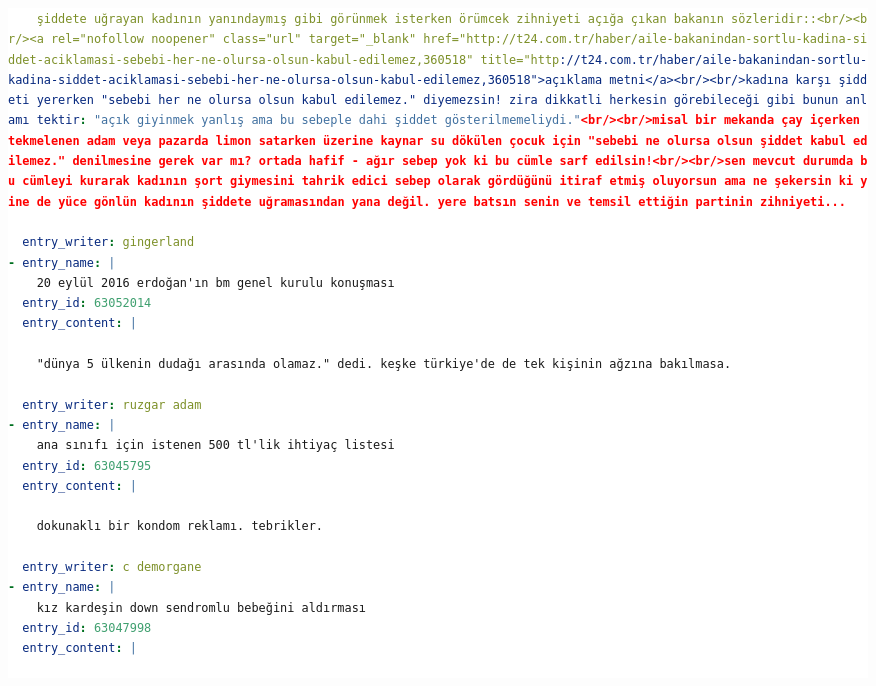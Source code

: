 ```yaml
    şiddete uğrayan kadının yanındaymış gibi görünmek isterken örümcek zihniyeti açığa çıkan bakanın sözleridir::<br/><br/><a rel="nofollow noopener" class="url" target="_blank" href="http://t24.com.tr/haber/aile-bakanindan-sortlu-kadina-siddet-aciklamasi-sebebi-her-ne-olursa-olsun-kabul-edilemez,360518" title="http://t24.com.tr/haber/aile-bakanindan-sortlu-kadina-siddet-aciklamasi-sebebi-her-ne-olursa-olsun-kabul-edilemez,360518">açıklama metni</a><br/><br/>kadına karşı şiddeti yererken "sebebi her ne olursa olsun kabul edilemez." diyemezsin! zira dikkatli herkesin görebileceği gibi bunun anlamı tektir: "açık giyinmek yanlış ama bu sebeple dahi şiddet gösterilmemeliydi."<br/><br/>misal bir mekanda çay içerken tekmelenen adam veya pazarda limon satarken üzerine kaynar su dökülen çocuk için "sebebi ne olursa olsun şiddet kabul edilemez." denilmesine gerek var mı? ortada hafif - ağır sebep yok ki bu cümle sarf edilsin!<br/><br/>sen mevcut durumda bu cümleyi kurarak kadının şort giymesini tahrik edici sebep olarak gördüğünü itiraf etmiş oluyorsun ama ne şekersin ki yine de yüce gönlün kadının şiddete uğramasından yana değil. yere batsın senin ve temsil ettiğin partinin zihniyeti...
   
  entry_writer: gingerland
- entry_name: |
    20 eylül 2016 erdoğan'ın bm genel kurulu konuşması
  entry_id: 63052014
  entry_content: |
    
    "dünya 5 ülkenin dudağı arasında olamaz." dedi. keşke türkiye'de de tek kişinin ağzına bakılmasa.
    
  entry_writer: ruzgar adam
- entry_name: |
    ana sınıfı için istenen 500 tl'lik ihtiyaç listesi
  entry_id: 63045795
  entry_content: |
    
    dokunaklı bir kondom reklamı. tebrikler.
    
  entry_writer: c demorgane
- entry_name: |
    kız kardeşin down sendromlu bebeğini aldırması
  entry_id: 63047998
  entry_content: |
    
```